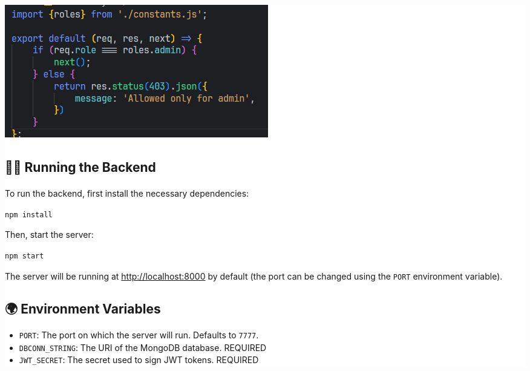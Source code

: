 ![checkAdmin](../docs/images/checkAdmin.png)

## 🏃‍♂️ Running the Backend

To run the backend, first install the necessary dependencies:

```bash
npm install
```

Then, start the server:

```bash
npm start
```

The server will be running at [http://localhost:8000](http://localhost:8000)
by default (the port can be changed using the `PORT` environment variable).

## 🌍 Environment Variables

- `PORT`: The port on which the server will run. Defaults to `7777`.
- `DBCONN_STRING`: The URI of the MongoDB database. REQUIRED
- `JWT_SECRET`: The secret used to sign JWT tokens. REQUIRED
